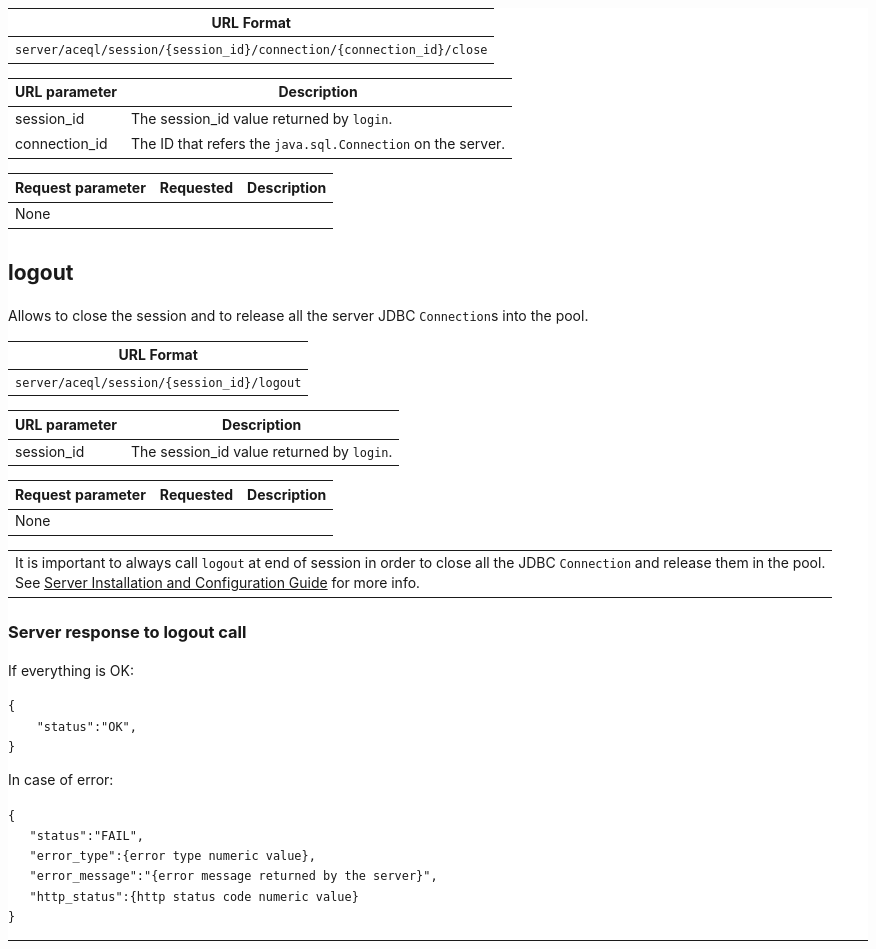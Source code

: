 | URL Format                                                   |
| ------------------------------------------------------------ |
| `server/aceql/session/{session_id}/connection/{connection_id}/close` |

| URL parameter | Description                                                 |
| ------------- | ----------------------------------------------------------- |
| session_id    | The session_id value returned by `login`.                   |
| connection_id | The ID that refers the `java.sql.Connection` on the server. |

| Request parameter | Requested | Description |
| ----------------- | --------- | ----------- |
| None              |           |             |

## logout 

Allows to close the session and to release all the server JDBC `Connection`s  into the pool.

| URL Format                                 |
| ------------------------------------------ |
| `server/aceql/session/{session_id}/logout` |

| URL parameter | Description                               |
| ------------- | ----------------------------------------- |
| session_id    | The session_id value returned by `login`. |

| Request parameter | Requested | Description |
| ----------------- | --------- | ----------- |
| None              |           |             |

|                                                              |
| ------------------------------------------------------------ |
| It is important to always call `logout` at end of session in order to  close all the JDBC `Connection` and release them in the pool. <br />See [Server Installation and  Configuration Guide](https://github.com/kawansoft/aceql-http/blob/master/aceql-http-3.2.2-user-guide-server.md) for more info. |

### Server response to logout call

If everything is OK:

```
{                   
    "status":"OK",  
}                                                       
```

In case of error:

```
{  
   "status":"FAIL",
   "error_type":{error type numeric value},
   "error_message":"{error message returned by the server}",
   "http_status":{http status code numeric value}
}
```

 

____________________


